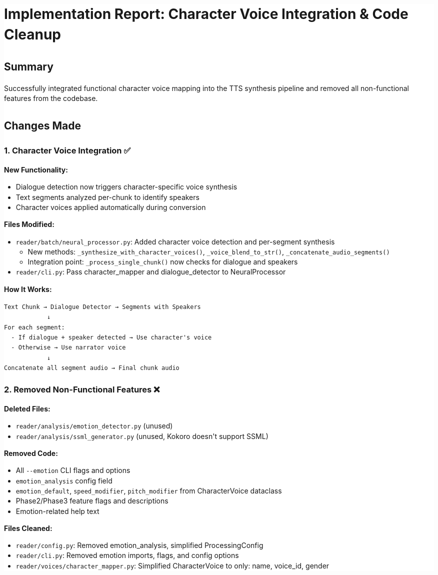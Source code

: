 # Implementation Report: Character Voice Integration & Code Cleanup

## Summary

Successfully integrated functional character voice mapping into the TTS synthesis pipeline and removed all non-functional features from the codebase.

## Changes Made

### 1. Character Voice Integration ✅

**New Functionality:**
- Dialogue detection now triggers character-specific voice synthesis
- Text segments analyzed per-chunk to identify speakers
- Character voices applied automatically during conversion

**Files Modified:**
- `reader/batch/neural_processor.py`: Added character voice detection and per-segment synthesis
  - New methods: `_synthesize_with_character_voices()`, `_voice_blend_to_str()`, `_concatenate_audio_segments()`
  - Integration point: `_process_single_chunk()` now checks for dialogue and speakers
- `reader/cli.py`: Pass character_mapper and dialogue_detector to NeuralProcessor

**How It Works:**
```
Text Chunk → Dialogue Detector → Segments with Speakers
            ↓
For each segment:
  - If dialogue + speaker detected → Use character's voice
  - Otherwise → Use narrator voice
            ↓
Concatenate all segment audio → Final chunk audio
```

### 2. Removed Non-Functional Features ❌

**Deleted Files:**
- `reader/analysis/emotion_detector.py` (unused)
- `reader/analysis/ssml_generator.py` (unused, Kokoro doesn't support SSML)

**Removed Code:**
- All `--emotion` CLI flags and options
- `emotion_analysis` config field
- `emotion_default`, `speed_modifier`, `pitch_modifier` from CharacterVoice dataclass
- Phase2/Phase3 feature flags and descriptions
- Emotion-related help text

**Files Cleaned:**
- `reader/config.py`: Removed emotion_analysis, simplified ProcessingConfig
- `reader/cli.py`: Removed emotion imports, flags, and config options
- `reader/voices/character_mapper.py`: Simplified CharacterVoice to only: name, voice_id, gender
